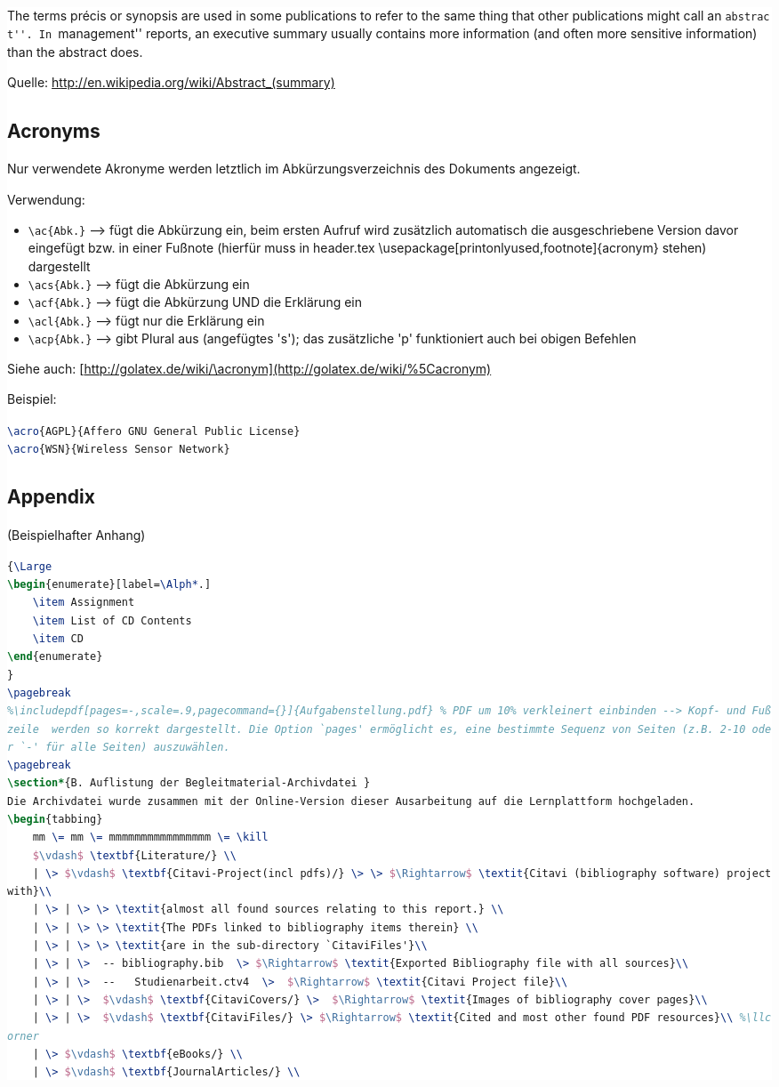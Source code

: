 The terms précis or synopsis are used in some publications to refer to the same thing that other publications might call an ``abstract''. In ``management'' reports, an executive summary usually contains more information (and often more sensitive information) than the abstract does.

Quelle: http://en.wikipedia.org/wiki/Abstract_(summary)


## Acronyms

Nur verwendete Akronyme werden letztlich im Abkürzungsverzeichnis des Dokuments angezeigt.

Verwendung:  
* `\ac{Abk.}`   --> fügt die Abkürzung ein, beim ersten Aufruf wird zusätzlich automatisch die ausgeschriebene Version davor eingefügt bzw. in einer Fußnote (hierfür muss in header.tex \usepackage[printonlyused,footnote]{acronym} stehen) dargestellt
* `\acs{Abk.}`   -->  fügt die Abkürzung ein
* `\acf{Abk.}`   --> fügt die Abkürzung UND die Erklärung ein
* `\acl{Abk.}`   --> fügt nur die Erklärung ein
* `\acp{Abk.}`  --> gibt Plural aus (angefügtes 's'); das zusätzliche 'p' funktioniert auch bei obigen Befehlen

Siehe auch: [http://golatex.de/wiki/\acronym](http://golatex.de/wiki/%5Cacronym)
	
Beispiel: 
```LaTeX
\acro{AGPL}{Affero GNU General Public License}
\acro{WSN}{Wireless Sensor Network}
```


## Appendix

(Beispielhafter Anhang)
 
```LaTeX
{\Large
\begin{enumerate}[label=\Alph*.]
	\item Assignment 
	\item List of CD Contents
	\item CD 
\end{enumerate}
}
\pagebreak
%\includepdf[pages=-,scale=.9,pagecommand={}]{Aufgabenstellung.pdf} % PDF um 10% verkleinert einbinden --> Kopf- und Fußzeile  werden so korrekt dargestellt. Die Option `pages' ermöglicht es, eine bestimmte Sequenz von Seiten (z.B. 2-10 oder `-' für alle Seiten) auszuwählen.
\pagebreak
\section*{B. Auflistung der Begleitmaterial-Archivdatei }
Die Archivdatei wurde zusammen mit der Online-Version dieser Ausarbeitung auf die Lernplattform hochgeladen.
\begin{tabbing}
	mm \= mm \= mmmmmmmmmmmmmmmm \= \kill
	$\vdash$ \textbf{Literature/} \\ 
	| \> $\vdash$ \textbf{Citavi-Project(incl pdfs)/} \> \> $\Rightarrow$ \textit{Citavi (bibliography software) project with}\\
	| \> | \> \> \textit{almost all found sources relating to this report.} \\
	| \> | \> \> \textit{The PDFs linked to bibliography items therein} \\
	| \> | \> \> \textit{are in the sub-directory `CitaviFiles'}\\
	| \> | \>  -- bibliography.bib  \> $\Rightarrow$ \textit{Exported Bibliography file with all sources}\\
	| \> | \>  --	Studienarbeit.ctv4  \>  $\Rightarrow$ \textit{Citavi Project file}\\
	| \> | \>  $\vdash$ \textbf{CitaviCovers/} \>  $\Rightarrow$ \textit{Images of bibliography cover pages}\\
	| \> | \>  $\vdash$ \textbf{CitaviFiles/} \> $\Rightarrow$ \textit{Cited and most other found PDF resources}\\ %\llcorner
	| \> $\vdash$ \textbf{eBooks/} \\
	| \> $\vdash$ \textbf{JournalArticles/} \\
```